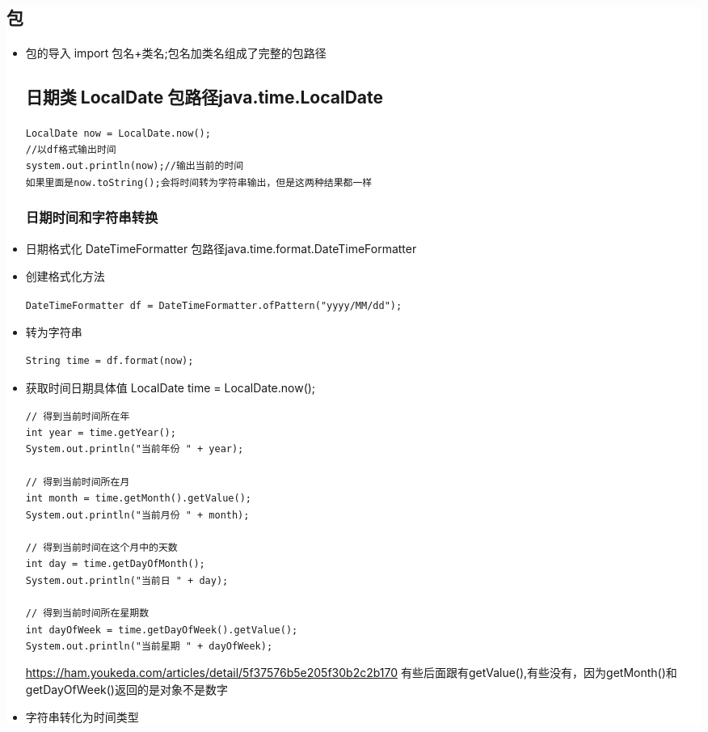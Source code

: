   ## 包
  
  + 包的导入
    import 包名+类名;包名加类名组成了完整的包路径
    
    ## 日期类 LocalDate  包路径java.time.LocalDate
    
    ```
    LocalDate now = LocalDate.now();
    //以df格式输出时间
    system.out.println(now);//输出当前的时间
    如果里面是now.toString();会将时间转为字符串输出，但是这两种结果都一样
    ```
    
    ### 日期时间和字符串转换
  
  + 日期格式化 DateTimeFormatter  包路径java.time.format.DateTimeFormatter
  
  + 创建格式化方法
    
    ```
    DateTimeFormatter df = DateTimeFormatter.ofPattern("yyyy/MM/dd");
    ```
  
  + 转为字符串
    
    ```
    String time = df.format(now);
    ```
  
  + 获取时间日期具体值
    LocalDate time = LocalDate.now();
    
    ```
    // 得到当前时间所在年
    int year = time.getYear();
    System.out.println("当前年份 " + year);
    
    // 得到当前时间所在月
    int month = time.getMonth().getValue();
    System.out.println("当前月份 " + month);
    
    // 得到当前时间在这个月中的天数
    int day = time.getDayOfMonth();
    System.out.println("当前日 " + day);
    
    // 得到当前时间所在星期数
    int dayOfWeek = time.getDayOfWeek().getValue();
    System.out.println("当前星期 " + dayOfWeek);
    ```
    
    https://ham.youkeda.com/articles/detail/5f37576b5e205f30b2c2b170
    有些后面跟有getValue(),有些没有，因为getMonth()和getDayOfWeek()返回的是对象不是数字

+ 字符串转化为时间类型
  